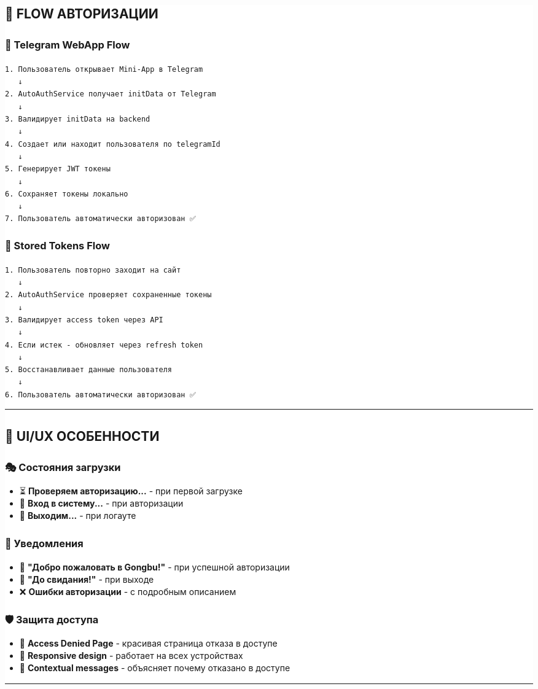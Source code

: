 
## 🔄 **FLOW АВТОРИЗАЦИИ**

### **📱 Telegram WebApp Flow**
```
1. Пользователь открывает Mini-App в Telegram
   ↓
2. AutoAuthService получает initData от Telegram
   ↓  
3. Валидирует initData на backend
   ↓
4. Создает или находит пользователя по telegramId
   ↓
5. Генерирует JWT токены
   ↓
6. Сохраняет токены локально
   ↓
7. Пользователь автоматически авторизован ✅
```

### **💾 Stored Tokens Flow**
```
1. Пользователь повторно заходит на сайт
   ↓
2. AutoAuthService проверяет сохраненные токены
   ↓
3. Валидирует access token через API
   ↓
4. Если истек - обновляет через refresh token
   ↓
5. Восстанавливает данные пользователя
   ↓
6. Пользователь автоматически авторизован ✅
```

---

## 🎨 **UI/UX ОСОБЕННОСТИ**

### **🎭 Состояния загрузки**
- ⏳ **Проверяем авторизацию...** - при первой загрузке
- 🔄 **Вход в систему...** - при авторизации
- 🚪 **Выходим...** - при логауте

### **🔔 Уведомления**
- 🚀 **"Добро пожаловать в Gongbu!"** - при успешной авторизации
- 👋 **"До свидания!"** - при выходе
- ❌ **Ошибки авторизации** - с подробным описанием

### **🛡️ Защита доступа**
- 🚫 **Access Denied Page** - красивая страница отказа в доступе
- 📱 **Responsive design** - работает на всех устройствах
- 🎯 **Contextual messages** - объясняет почему отказано в доступе

---